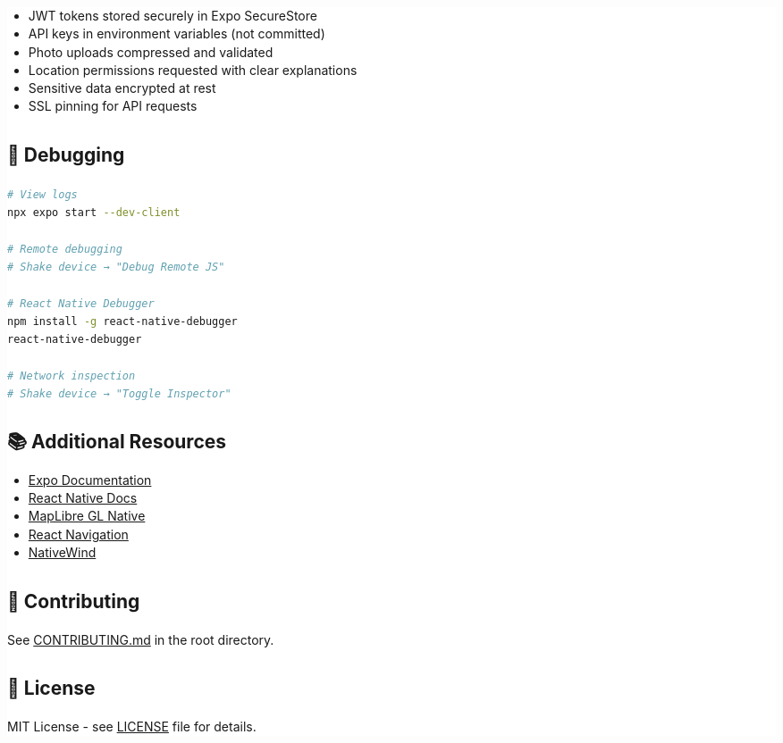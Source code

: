 - JWT tokens stored securely in Expo SecureStore
- API keys in environment variables (not committed)
- Photo uploads compressed and validated
- Location permissions requested with clear explanations
- Sensitive data encrypted at rest
- SSL pinning for API requests

## 🐛 Debugging

```bash
# View logs
npx expo start --dev-client

# Remote debugging
# Shake device → "Debug Remote JS"

# React Native Debugger
npm install -g react-native-debugger
react-native-debugger

# Network inspection
# Shake device → "Toggle Inspector"
```

## 📚 Additional Resources

- [Expo Documentation](https://docs.expo.dev/)
- [React Native Docs](https://reactnative.dev/)
- [MapLibre GL Native](https://maplibre.org/)
- [React Navigation](https://reactnavigation.org/)
- [NativeWind](https://www.nativewind.dev/)

## 🤝 Contributing

See [CONTRIBUTING.md](../CONTRIBUTING.md) in the root directory.

## 📄 License

MIT License - see [LICENSE](../LICENSE) file for details.

